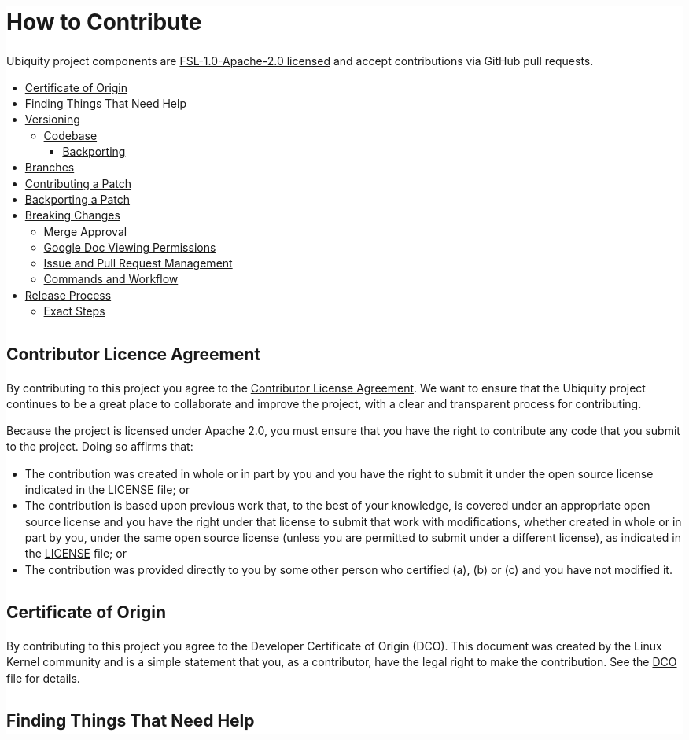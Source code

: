 # How to Contribute

Ubiquity project components are [FSL-1.0-Apache-2.0 licensed](LICENSE.md) and accept contributions via
GitHub pull requests.




- [Certificate of Origin](#certificate-of-origin)
- [Finding Things That Need Help](#finding-things-that-need-help)
- [Versioning](#versioning)
   - [Codebase](#codebase)
      - [Backporting](#backporting)
- [Branches](#branches)
- [Contributing a Patch](#contributing-a-patch)
- [Backporting a Patch](#backporting-a-patch)
- [Breaking Changes](#breaking-changes)
   - [Merge Approval](#merge-approval)
   - [Google Doc Viewing Permissions](#google-doc-viewing-permissions)
   - [Issue and Pull Request Management](#issue-and-pull-request-management)
   - [Commands and Workflow](#commands-and-workflow)
- [Release Process](#release-process)
   - [Exact Steps](#exact-steps)



## Contributor Licence Agreement

By contributing to this project you agree to the [Contributor License Agreement](CLA.md).
We want to ensure that the Ubiquity project continues to be a great place to collaborate
and improve the project, with a clear and transparent process for contributing.

Because the project is licensed under Apache 2.0, you must ensure that you have the right
to contribute any code that you submit to the project. Doing so affirms that:

- The contribution was created in whole or in part by you and you have the right to submit it under the open source license indicated in the [LICENSE](LICENSE.md) file; or
- The contribution is based upon previous work that, to the best of your knowledge, is covered under an appropriate open source license and you have the right under that license to submit that work with modifications, whether created in whole or in part by you, under the same open source license (unless you are permitted to submit under a different license), as indicated in the [LICENSE](LICENSE.md) file; or
- The contribution was provided directly to you by some other person who certified (a), (b) or (c) and you have not modified it.

## Certificate of Origin

By contributing to this project you agree to the Developer Certificate of
Origin (DCO). This document was created by the Linux Kernel community and is a
simple statement that you, as a contributor, have the legal right to make the
contribution. See the [DCO](DCO) file for details.

## Finding Things That Need Help
